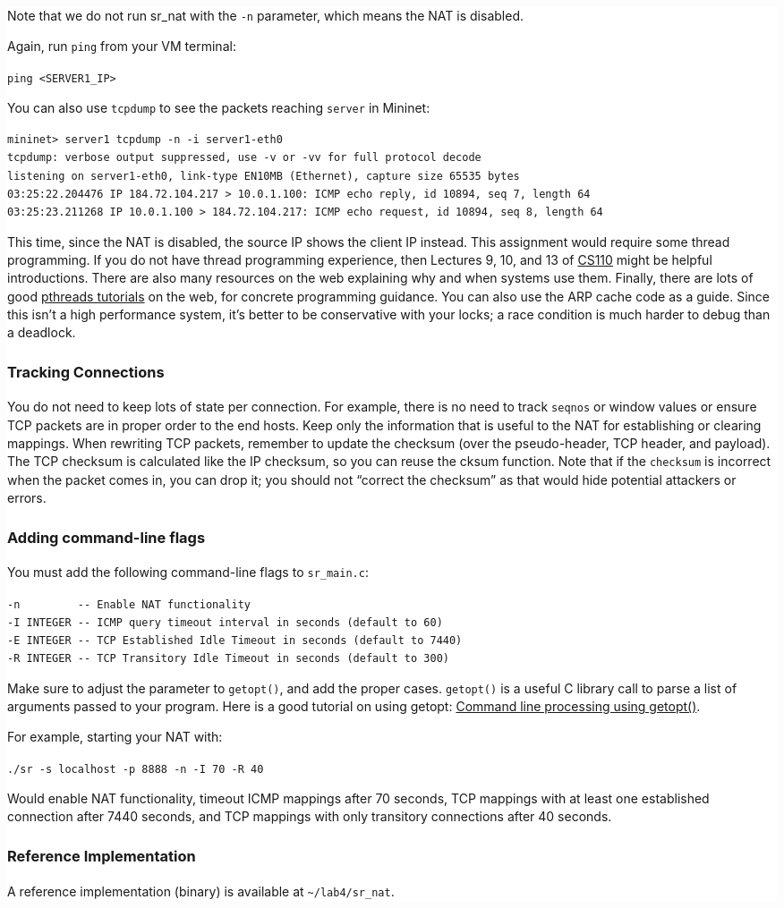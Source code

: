 Note that we do not run sr_nat with the ```-n``` parameter, which means the NAT is disabled.

Again, run ```ping``` from your VM terminal:
```
ping <SERVER1_IP>
```
You can also use ```tcpdump``` to see the packets reaching ```server``` in Mininet:
```
mininet> server1 tcpdump -n -i server1-eth0
tcpdump: verbose output suppressed, use -v or -vv for full protocol decode
listening on server1-eth0, link-type EN10MB (Ethernet), capture size 65535 bytes
03:25:22.204476 IP 184.72.104.217 > 10.0.1.100: ICMP echo reply, id 10894, seq 7, length 64
03:25:23.211268 IP 10.0.1.100 > 184.72.104.217: ICMP echo request, id 10894, seq 8, length 64
```
This time, since the NAT is disabled, the source IP shows the client IP instead.
This assignment would require some thread programming. If you do not have thread programming experience, then Lectures 9, 10, and 13 of [CS110](https://web.stanford.edu/class/cs110/) might be helpful introductions. There are also many resources on the web explaining why and when systems use them. Finally, there are lots of good [pthreads tutorials](https://computing.llnl.gov/tutorials/pthreads/) on the web, for concrete programming guidance. You can also use the ARP cache code as a guide. Since this isn’t a high performance system, it’s better to be conservative with your locks; a race condition is much harder to debug than a deadlock.
### Tracking Connections
You do not need to keep lots of state per connection. For example, there is no need to track ```seqnos``` or window values or ensure TCP packets are in proper order to the end hosts. Keep only the information that is useful to the NAT for establishing or clearing mappings.
When rewriting TCP packets, remember to update the checksum (over the pseudo-header, TCP header, and payload). The TCP checksum is calculated like the IP checksum, so you can reuse the cksum function. Note that if the ```checksum``` is incorrect when the packet comes in, you can drop it; you should not “correct the checksum” as that would hide potential attackers or errors.
### Adding command-line flags
You must add the following command-line flags to ```sr_main.c```:
```
-n         -- Enable NAT functionality
-I INTEGER -- ICMP query timeout interval in seconds (default to 60)
-E INTEGER -- TCP Established Idle Timeout in seconds (default to 7440)
-R INTEGER -- TCP Transitory Idle Timeout in seconds (default to 300)
```
Make sure to adjust the parameter to ```getopt()```, and add the proper cases. ```getopt()``` is a useful C library call to parse a list of arguments passed to your program. Here is a good tutorial on using getopt: [Command line processing using getopt()](https://www.ibm.com/developerworks/aix/library/au-unix-getopt.html).

For example, starting your NAT with:
```
./sr -s localhost -p 8888 -n -I 70 -R 40
```
Would enable NAT functionality, timeout ICMP mappings after 70 seconds, TCP mappings with at least one established connection after 7440 seconds, and TCP mappings with only transitory connections after 40 seconds.
### Reference Implementation
A reference implementation (binary) is available at ```~/lab4/sr_nat```.


